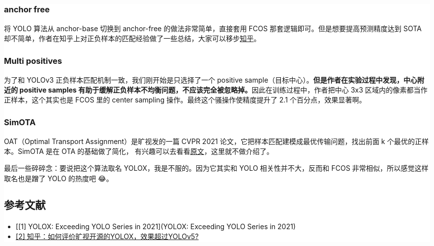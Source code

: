 ### anchor free
将 YOLO 算法从 anchor-base 切换到 anchor-free 的做法非常简单，直接套用 FCOS 那套逻辑即可。但是想要提高预测精度达到 SOTA 却不简单，作者在知乎上对正负样本的匹配经验做了一些总结，大家可以移步[知乎](https://www.zhihu.com/question/473350307/answer/2021031747)。

### Multi positives
为了和 YOLOv3 正负样本匹配机制一致，我们刚开始是只选择了一个 positive sample（目标中心）。<strong>但是作者在实验过程中发现，中心附近的 positive samples 有助于缓解正负样本不均衡问题，不应该完全被忽略掉。</strong>因此在训练过程中，作者把中心 3x3 区域内的像素都当作正样本，这个其实也是 FCOS 里的 center sampling 操作。最终这个骚操作使精度提升了 2.1 个百分点，效果显著啊。

### SimOTA
OAT（Optimal Transport Assignment）是旷视发的一篇 CVPR 2021 论文，它把样本匹配建模成最优传输问题，找出前面 k 个最优的正样本。SimOTA 是在 OTA 的基础做了简化， 有兴趣可以去看看[原文](https://openaccess.thecvf.com/content/CVPR2021/papers/Ge_OTA_Optimal_Transport_Assignment_for_Object_Detection_CVPR_2021_paper.pdf)，这里就不做介绍了。

最后一些碎碎念：要说把这个算法取名 YOLOX，我是不服的。因为它其实和 YOLO 相关性并不大，反而和 FCOS 非常相似，所以感觉这样取名也是蹭了 YOLO 的热度吧 😂。


## 参考文献
- [[1] YOLOX: Exceeding YOLO Series in 2021](YOLOX: Exceeding YOLO Series in 2021)
- [[2] 知乎：如何评价旷视开源的YOLOX，效果超过YOLOv5?](https://www.zhihu.com/question/473350307/answer/2021031747)












